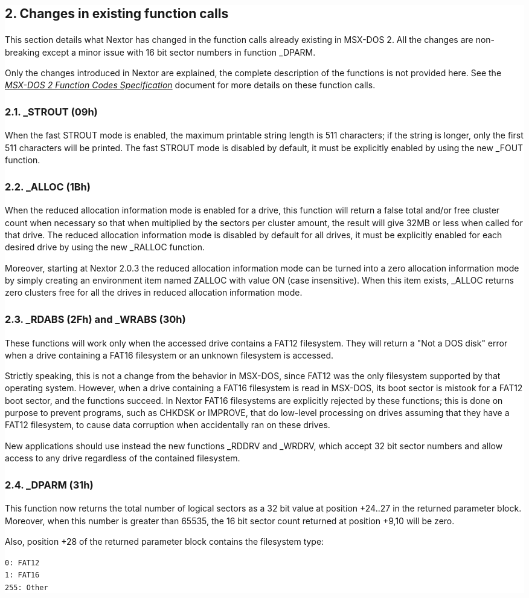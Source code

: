 ## 2. Changes in existing function calls

This section details what Nextor has changed in the function calls already existing in MSX-DOS 2. All the changes are non-breaking except a minor issue with 16 bit sector numbers in function _DPARM.

Only the changes introduced in Nextor are explained, the complete description of the functions is not provided here. See the _[MSX-DOS 2 Function Codes Specification](DOS2-FCS.TXT)_ document for more details on these function calls.

### 2.1. _STROUT (09h)

When the fast STROUT mode is enabled, the maximum printable string length is 511 characters; if the string is longer, only the first 511 characters will be printed. The fast STROUT mode is disabled by default, it must be explicitly enabled by using the new _FOUT function.

### 2.2. _ALLOC (1Bh)

When the reduced allocation information mode is enabled for a drive, this function will return a false total and/or free cluster count when necessary so that when multiplied by the sectors per cluster amount, the result will give 32MB or less when called for that drive. The reduced allocation information mode is disabled by default for all drives, it must be explicitly enabled for each desired drive by using the new _RALLOC function.

Moreover, starting at Nextor 2.0.3 the reduced allocation information mode can be turned into a zero allocation information mode by simply creating an environment item named ZALLOC with value ON (case insensitive). When this item exists, _ALLOC returns zero clusters free for all the drives in reduced allocation information mode.

### 2.3. _RDABS (2Fh) and _WRABS (30h)

These functions will work only when the accessed drive contains a FAT12 filesystem. They will return a "Not a DOS disk" error when a drive containing a FAT16 filesystem or an unknown filesystem is accessed.

Strictly speaking, this is not a change from the behavior in MSX-DOS, since FAT12 was the only filesystem supported by that operating system. However, when a drive containing a FAT16 filesystem is read in MSX-DOS, its boot sector is mistook for a FAT12 boot sector, and the functions succeed. In Nextor FAT16 filesystems are explicitly rejected by these functions; this is done on purpose to prevent programs, such as CHKDSK or IMPROVE, that do low-level processing on drives assuming that they have a FAT12 filesystem, to cause data corruption when accidentally ran on these drives.

New applications should use instead the new functions _RDDRV and _WRDRV, which accept 32 bit sector numbers and allow access to any drive regardless of the contained filesystem.

### 2.4. _DPARM (31h)

This function now returns the total number of logical sectors as a 32 bit value at position +24..27 in the returned parameter block. Moreover, when this number is greater than 65535, the 16 bit sector count returned at position +9,10 will be zero.

Also, position +28 of the returned parameter block contains the filesystem type:

```
0: FAT12
1: FAT16
255: Other
```
